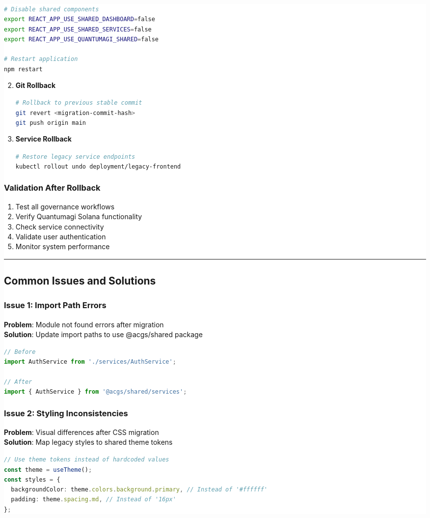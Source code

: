   ```bash
   # Disable shared components
   export REACT_APP_USE_SHARED_DASHBOARD=false
   export REACT_APP_USE_SHARED_SERVICES=false
   export REACT_APP_USE_QUANTUMAGI_SHARED=false

   # Restart application
   npm restart
   ```

2. **Git Rollback**

   ```bash
   # Rollback to previous stable commit
   git revert <migration-commit-hash>
   git push origin main
   ```

3. **Service Rollback**
   ```bash
   # Restore legacy service endpoints
   kubectl rollout undo deployment/legacy-frontend
   ```

### Validation After Rollback

1. Test all governance workflows
2. Verify Quantumagi Solana functionality
3. Check service connectivity
4. Validate user authentication
5. Monitor system performance

---

## Common Issues and Solutions

### Issue 1: Import Path Errors

**Problem**: Module not found errors after migration  
**Solution**: Update import paths to use @acgs/shared package

```typescript
// Before
import AuthService from './services/AuthService';

// After
import { AuthService } from '@acgs/shared/services';
```

### Issue 2: Styling Inconsistencies

**Problem**: Visual differences after CSS migration  
**Solution**: Map legacy styles to shared theme tokens

```typescript
// Use theme tokens instead of hardcoded values
const theme = useTheme();
const styles = {
  backgroundColor: theme.colors.background.primary, // Instead of '#ffffff'
  padding: theme.spacing.md, // Instead of '16px'
};
```
